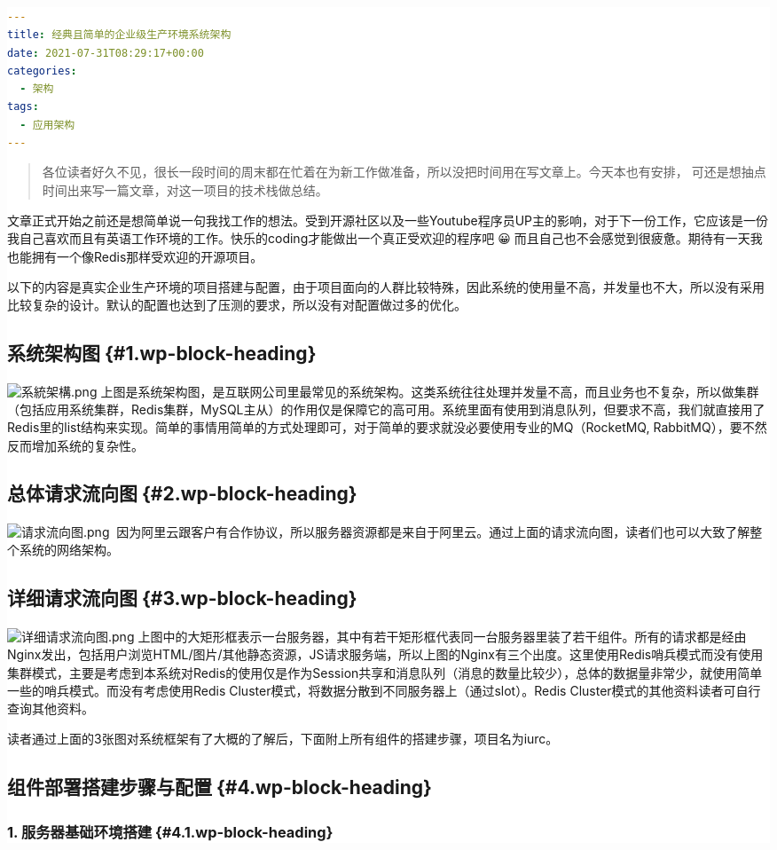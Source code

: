 ```yaml
---
title: 经典且简单的企业级生产环境系统架构
date: 2021-07-31T08:29:17+00:00
categories:
  - 架构
tags:
  - 应用架构
---
```

<blockquote class="wp-block-quote">
  <p>
    各位读者好久不见，很长一段时间的周末都在忙着在为新工作做准备，所以没把时间用在写文章上。今天本也有安排， 可还是想抽点时间出来写一篇文章，对这一项目的技术栈做总结。
  </p>
</blockquote>

文章正式开始之前还是想简单说一句我找工作的想法。受到开源社区以及一些Youtube程序员UP主的影响，对于下一份工作，它应该是一份我自己喜欢而且有英语工作环境的工作。快乐的coding才能做出一个真正受欢迎的程序吧 😀 而且自己也不会感觉到很疲惫。期待有一天我也能拥有一个像Redis那样受欢迎的开源项目。

以下的内容是真实企业生产环境的项目搭建与配置，由于项目面向的人群比较特殊，因此系统的使用量不高，并发量也不大，所以没有采用比较复杂的设计。默认的配置也达到了压测的要求，所以没有对配置做过多的优化。


## <span class="ez-toc-section" id="%E7%B3%BB%E7%BB%9F%E6%9E%B6%E6%9E%84%E5%9B%BE"></span>系统架构图<span class="ez-toc-section-end"></span> {#1.wp-block-heading}

<img decoding="async" src="https://p1-juejin.byteimg.com/tos-cn-i-k3u1fbpfcp/fbcb0cde2f8244dc9b8a1cfa03abfe07~tplv-k3u1fbpfcp-watermark.awebp" alt="系統架構.png" /> 上图是系统架构图，是互联网公司里最常见的系统架构。这类系统往往处理并发量不高，而且业务也不复杂，所以做集群（包括应用系统集群，Redis集群，MySQL主从）的作用仅是保障它的高可用。系统里面有使用到消息队列，但要求不高，我们就直接用了Redis里的list结构来实现。简单的事情用简单的方式处理即可，对于简单的要求就没必要使用专业的MQ（RocketMQ, RabbitMQ），要不然反而增加系统的复杂性。

## <span class="ez-toc-section" id="%E6%80%BB%E4%BD%93%E8%AF%B7%E6%B1%82%E6%B5%81%E5%90%91%E5%9B%BE"></span>总体请求流向图<span class="ez-toc-section-end"></span> {#2.wp-block-heading}

<img decoding="async" src="https://p1-juejin.byteimg.com/tos-cn-i-k3u1fbpfcp/1a77e8f24dcf47c1bf490ef5334aa620~tplv-k3u1fbpfcp-watermark.awebp" alt="请求流向图.png" /> &nbsp;因为阿里云跟客户有合作协议，所以服务器资源都是来自于阿里云。通过上面的请求流向图，读者们也可以大致了解整个系统的网络架构。

## <span class="ez-toc-section" id="%E8%AF%A6%E7%BB%86%E8%AF%B7%E6%B1%82%E6%B5%81%E5%90%91%E5%9B%BE"></span>详细请求流向图<span class="ez-toc-section-end"></span> {#3.wp-block-heading}

<img decoding="async" src="https://p1-juejin.byteimg.com/tos-cn-i-k3u1fbpfcp/a4004ced04a9420198dc180ba1c2a4ad~tplv-k3u1fbpfcp-watermark.awebp" alt="详细请求流向图.png" /> 上图中的大矩形框表示一台服务器，其中有若干矩形框代表同一台服务器里装了若干组件。所有的请求都是经由Nginx发出，包括用户浏览HTML/图片/其他静态资源，JS请求服务端，所以上图的Nginx有三个出度。这里使用Redis哨兵模式而没有使用集群模式，主要是考虑到本系统对Redis的使用仅是作为Session共享和消息队列（消息的数量比较少），总体的数据量非常少，就使用简单一些的哨兵模式。而没有考虑使用Redis Cluster模式，将数据分散到不同服务器上（通过slot）。Redis Cluster模式的其他资料读者可自行查询其他资料。

读者通过上面的3张图对系统框架有了大概的了解后，下面附上所有组件的搭建步骤，项目名为iurc。

## <span class="ez-toc-section" id="%E7%BB%84%E4%BB%B6%E9%83%A8%E7%BD%B2%E6%90%AD%E5%BB%BA%E6%AD%A5%E9%AA%A4%E4%B8%8E%E9%85%8D%E7%BD%AE"></span>组件部署搭建步骤与配置<span class="ez-toc-section-end"></span> {#4.wp-block-heading}

### <span class="ez-toc-section" id="1_%E6%9C%8D%E5%8A%A1%E5%99%A8%E5%9F%BA%E7%A1%80%E7%8E%AF%E5%A2%83%E6%90%AD%E5%BB%BA"></span>1. 服务器基础环境搭建<span class="ez-toc-section-end"></span> {#4.1.wp-block-heading}

